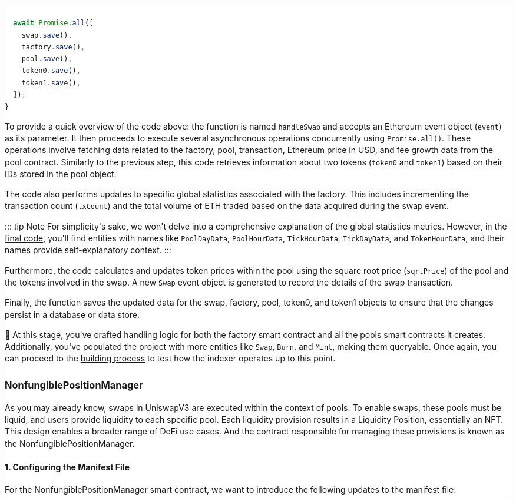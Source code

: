 ```ts

  await Promise.all([
    swap.save(),
    factory.save(),
    pool.save(),
    token0.save(),
    token1.save(),
  ]);
}

```

To provide a quick overview of the code above: the function is named `handleSwap` and accepts an Ethereum event object (`event`) as its parameter. It then proceeds to execute several asynchronous operations concurrently using `Promise.all()`. These operations involve fetching data related to the factory, pool, transaction, Ethereum price in USD, and fee growth data from the pool contract. Similarly to the previous step, this code retrieves information about two tokens (`token0` and `token1`) based on their IDs stored in the pool object.

The code also performs updates to specific global statistics associated with the factory. This includes incrementing the transaction count (`txCount`) and the total volume of ETH traded based on the data acquired during the swap event.

::: tip Note
For simplicity's sake, we won't delve into a comprehensive explanation of the global statistics metrics. However, in the [final code](https://github.com/subquery/ethereum-subql-starter/tree/main/Ethereum/ethereum-uniswap-v3), you'll find entities with names like `PoolDayData`, `PoolHourData`, `TickHourData`, `TickDayData`, and `TokenHourData`, and their names provide self-explanatory context.
:::

Furthermore, the code calculates and updates token prices within the pool using the square root price (`sqrtPrice`) of the pool and the tokens involved in the swap. A new `Swap` event object is generated to record the details of the swap transaction.

Finally, the function saves the updated data for the swap, factory, pool, token0, and token1 objects to ensure that the changes persist in a database or data store.

🎉 At this stage, you've crafted handling logic for both the factory smart contract and all the pools smart contracts it creates. Additionally, you've populated the project with more entities like `Swap`, `Burn`, and `Mint`, making them queryable. Once again, you can proceed to the [building process](#build-your-project) to test how the indexer operates up to this point.

### NonfungiblePositionManager

As you may already know, swaps in UniswapV3 are executed within the context of pools. To enable swaps, these pools must be liquid, and users provide liquidity to each specific pool. Each liquidity provision results in a Liquidity Position, essentially an NFT. This design enables a broader range of DeFi use cases. And the contract responsible for managing these provisions is known as the NonfungiblePositionManager.

#### 1. Configuring the Manifest File

For the NonfungiblePositionManager smart contract, we want to introduce the following updates to the manifest file:
